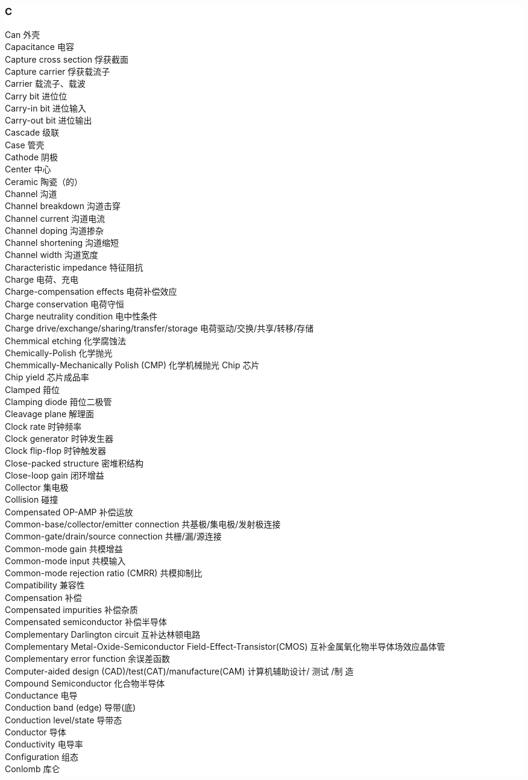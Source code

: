 ### C

Can 外壳  
Capacitance 电容  
Capture cross section 俘获截面  
Capture carrier 俘获载流子  
Carrier 载流子、载波  
Carry bit 进位位  
Carry-in bit 进位输入  
Carry-out bit 进位输出  
Cascade 级联  
Case 管壳  
Cathode 阴极  
Center 中心  
Ceramic 陶瓷（的）  
Channel 沟道  
Channel breakdown 沟道击穿  
Channel current 沟道电流  
Channel doping 沟道掺杂  
Channel shortening 沟道缩短  
Channel width 沟道宽度  
Characteristic impedance 特征阻抗  
Charge 电荷、充电  
Charge-compensation effects 电荷补偿效应  
Charge conservation 电荷守恒  
Charge neutrality condition 电中性条件  
Charge drive/exchange/sharing/transfer/storage 电荷驱动/交换/共享/转移/存储  
Chemmical etching 化学腐蚀法  
Chemically-Polish 化学抛光  
Chemmically-Mechanically Polish (CMP) 化学机械抛光 Chip 芯片  
Chip yield 芯片成品率  
Clamped 箝位  
Clamping diode 箝位二极管  
Cleavage plane 解理面  
Clock rate 时钟频率  
Clock generator 时钟发生器  
Clock flip-flop 时钟触发器  
Close-packed structure 密堆积结构  
Close-loop gain 闭环增益  
Collector 集电极  
Collision 碰撞  
Compensated OP-AMP 补偿运放  
Common-base/collector/emitter connection 共基极/集电极/发射极连接            
Common-gate/drain/source connection 共栅/漏/源连接  
Common-mode gain 共模增益  
Common-mode input 共模输入  
Common-mode rejection ratio (CMRR) 共模抑制比  
Compatibility 兼容性  
Compensation 补偿  
Compensated impurities 补偿杂质  
Compensated semiconductor 补偿半导体  
Complementary Darlington circuit 互补达林顿电路  
Complementary Metal-Oxide-Semiconductor Field-Effect-Transistor(CMOS) 互补金属氧化物半导体场效应晶体管   
Complementary error function 余误差函数  
Computer-aided design (CAD)/test(CAT)/manufacture(CAM) 计算机辅助设计/ 测试 /制 造  
Compound Semiconductor 化合物半导体  
Conductance 电导  
Conduction band (edge) 导带(底)  
Conduction level/state 导带态  
Conductor 导体  
Conductivity 电导率  
Configuration 组态  
Conlomb 库仑  